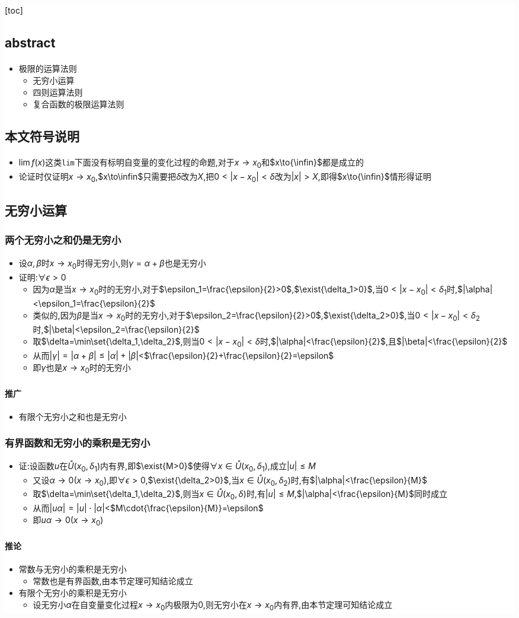 [toc]
## abstract

- 极限的运算法则
  - 无穷小运算
  - 四则运算法则
  - 复合函数的极限运算法则


## 本文符号说明

- $\lim{f(x)}$这类`lim`下面没有标明自变量的变化过程的命题,对于$x\to{x_0}$和$x\to{\infin}$都是成立的
- 论证时仅证明$x\to{x_0}$,$x\to\infin$只需要把$\delta$改为$X$,把$0<|x-x_0|<\delta$改为$|x|>X$,即得$x\to{\infin}$情形得证明

## 无穷小运算

### 两个无穷小之和仍是无穷小

- 设$\alpha,\beta$时$x\to{x_0}$时得无穷小,则$\gamma=\alpha+\beta$也是无穷小
- 证明:$\forall{\epsilon>0}$
  - 因为$\alpha$是当$x\to{x_0}$时的无穷小,对于$\epsilon_1=\frac{\epsilon}{2}>0$,$\exist{\delta_1>0}$,当$0<|x-x_0|<\delta_1$时,$|\alpha|<\epsilon_1=\frac{\epsilon}{2}$
  - 类似的,因为$\beta$是当$x\to{x_0}$时的无穷小,对于$\epsilon_2=\frac{\epsilon}{2}>0$,$\exist{\delta_2>0}$,当$0<|x-x_0|<\delta_2$时,$|\beta|<\epsilon_2=\frac{\epsilon}{2}$
  - 取$\delta=\min\set{\delta_1,\delta_2}$,则当$0<|x-x_0|<\delta$时,$|\alpha|<\frac{\epsilon}{2}$,且$|\beta|<\frac{\epsilon}{2}$
  - 从而$|\gamma|=|\alpha+\beta|\leqslant{|\alpha|+|\beta|}$<$\frac{\epsilon}{2}+\frac{\epsilon}{2}=\epsilon$
  - 即$\gamma$也是$x\to{x_0}$时的无穷小

#### 推广

- 有限个无穷小之和也是无穷小

### 有界函数和无穷小的乘积是无穷小

- 证:设函数$u$在$\mathring{U}{(x_0,\delta_1)}$内有界,即$\exist{M>0}$使得$\forall{x}\in\mathring{U}{(x_0,\delta_1)}$,成立$|u|\leqslant{M}$
  - 又设$\alpha\to{0}(x\to{x_0})$,即$\forall{\epsilon>0}$,$\exist{\delta_2>0}$,当$x\in{\mathring{U}{(x_0,\delta_2)}}$时,有$|\alpha|<\frac{\epsilon}{M}$
  - 取$\delta=\min\set{\delta_1,\delta_2}$,则当$x\in\mathring{U}{(x_0,\delta)}$时,有$|u|\leqslant{M}$,$|\alpha|<\frac{\epsilon}{M}$同时成立
  - 从而$|u\alpha|=|u|\cdot{|\alpha|}$<$M\cdot{\frac{\epsilon}{M}}=\epsilon$
  - 即$u\alpha\to{0}(x\to{x_0})$

#### 推论

- 常数与无穷小的乘积是无穷小
  - 常数也是有界函数,由本节定理可知结论成立
- 有限个无穷小的乘积是无穷小
  - 设无穷小$\alpha$在自变量变化过程$x\to{x_0}$内极限为0,则无穷小在$x\to{x_0}$内有界,由本节定理可知结论成立
